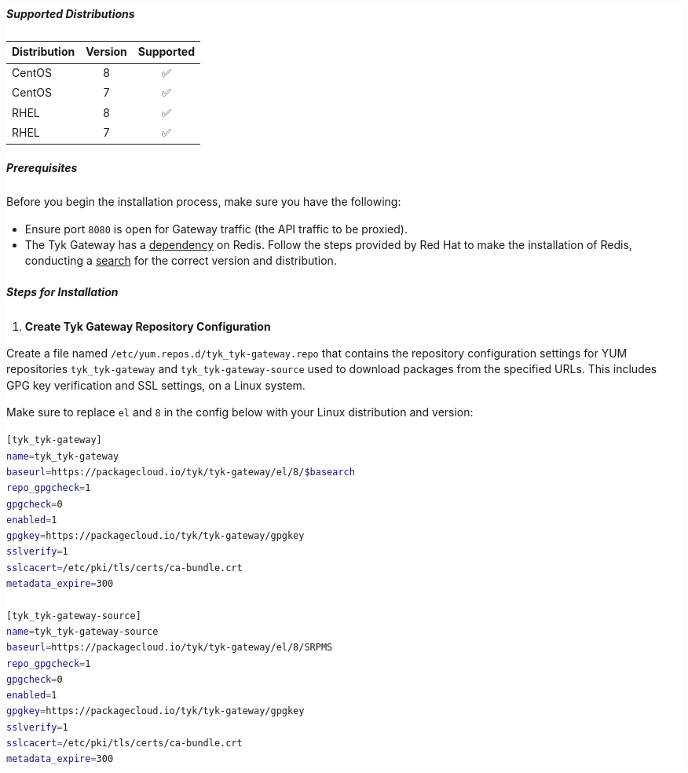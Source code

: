 ##### Supported Distributions

| Distribution | Version | Supported |
| --------- | :---------: | :---------: |
| CentOS | 8 | ✅ |
| CentOS | 7 | ✅ |
| RHEL | 8 | ✅ |
| RHEL | 7 | ✅ |

##### Prerequisites

Before you begin the installation process, make sure you have the following:

*   Ensure port `8080` is open for Gateway traffic (the API traffic to be proxied).
*   The Tyk Gateway has a [dependency](#supported-versions) on Redis. Follow the steps provided by Red Hat to make the installation of Redis, conducting a [search](https://access.redhat.com/search/?q=redis) for the correct version and distribution.

##### Steps for Installation 
1. **Create Tyk Gateway Repository Configuration**

Create a file named `/etc/yum.repos.d/tyk_tyk-gateway.repo` that contains the repository configuration settings for YUM repositories `tyk_tyk-gateway` and `tyk_tyk-gateway-source` used to download packages from the specified URLs. This includes GPG key verification and SSL settings, on a Linux system.

Make sure to replace `el` and `8` in the config below with your Linux distribution and version:
```bash
[tyk_tyk-gateway]
name=tyk_tyk-gateway
baseurl=https://packagecloud.io/tyk/tyk-gateway/el/8/$basearch
repo_gpgcheck=1
gpgcheck=0
enabled=1
gpgkey=https://packagecloud.io/tyk/tyk-gateway/gpgkey
sslverify=1
sslcacert=/etc/pki/tls/certs/ca-bundle.crt
metadata_expire=300

[tyk_tyk-gateway-source]
name=tyk_tyk-gateway-source
baseurl=https://packagecloud.io/tyk/tyk-gateway/el/8/SRPMS
repo_gpgcheck=1
gpgcheck=0
enabled=1
gpgkey=https://packagecloud.io/tyk/tyk-gateway/gpgkey
sslverify=1
sslcacert=/etc/pki/tls/certs/ca-bundle.crt
metadata_expire=300
```
